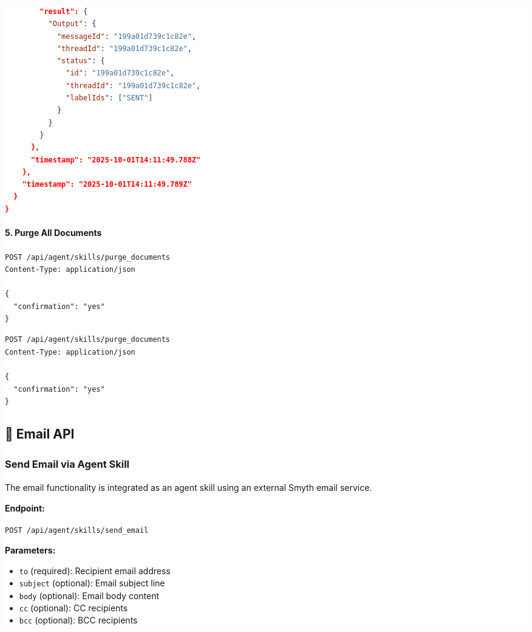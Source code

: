 ```json
        "result": {
          "Output": {
            "messageId": "199a01d739c1c82e",
            "threadId": "199a01d739c1c82e",
            "status": {
              "id": "199a01d739c1c82e",
              "threadId": "199a01d739c1c82e",
              "labelIds": ["SENT"]
            }
          }
        }
      },
      "timestamp": "2025-10-01T14:11:49.788Z"
    },
    "timestamp": "2025-10-01T14:11:49.789Z"
  }
}
```

#### 5. Purge All Documents
```http
POST /api/agent/skills/purge_documents
Content-Type: application/json

{
  "confirmation": "yes"
}
```

```http
POST /api/agent/skills/purge_documents
Content-Type: application/json

{
  "confirmation": "yes"
}
```

## 📧 Email API

### Send Email via Agent Skill

The email functionality is integrated as an agent skill using an external Smyth email service.

**Endpoint:**
```http
POST /api/agent/skills/send_email
```

**Parameters:**
- `to` (required): Recipient email address
- `subject` (optional): Email subject line
- `body` (optional): Email body content  
- `cc` (optional): CC recipients
- `bcc` (optional): BCC recipients
